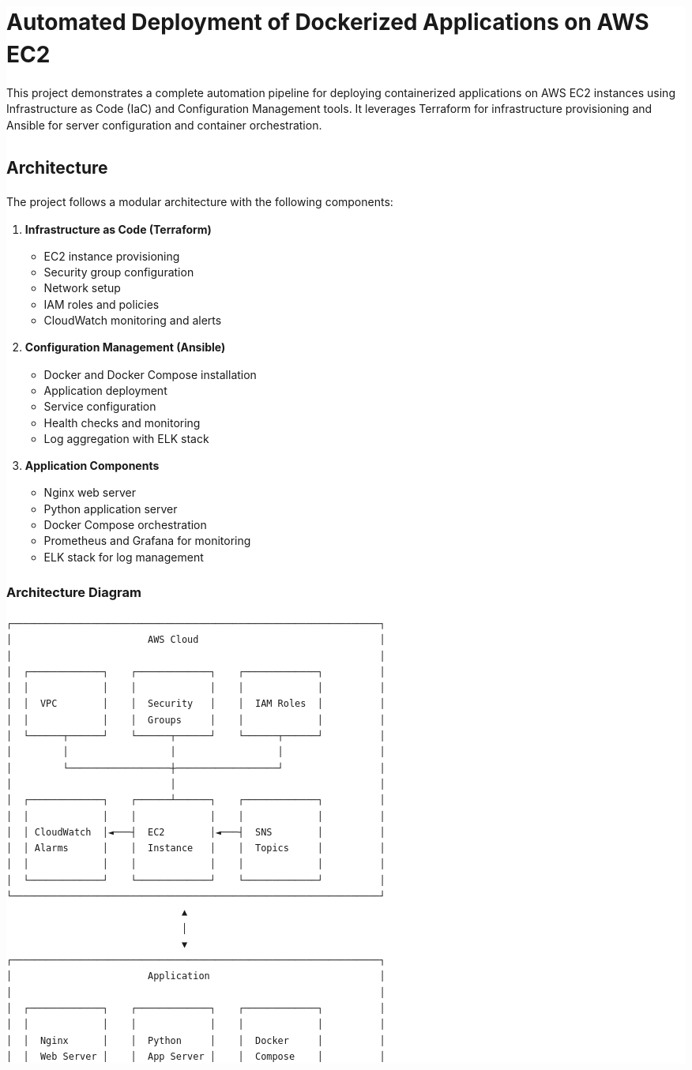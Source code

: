 # Automated Deployment of Dockerized Applications on AWS EC2

This project demonstrates a complete automation pipeline for deploying containerized applications on AWS EC2 instances using Infrastructure as Code (IaC) and Configuration Management tools. It leverages Terraform for infrastructure provisioning and Ansible for server configuration and container orchestration.

## Architecture

The project follows a modular architecture with the following components:

1. **Infrastructure as Code (Terraform)**
   - EC2 instance provisioning
   - Security group configuration
   - Network setup
   - IAM roles and policies
   - CloudWatch monitoring and alerts

2. **Configuration Management (Ansible)**
   - Docker and Docker Compose installation
   - Application deployment
   - Service configuration
   - Health checks and monitoring
   - Log aggregation with ELK stack

3. **Application Components**
   - Nginx web server
   - Python application server
   - Docker Compose orchestration
   - Prometheus and Grafana for monitoring
   - ELK stack for log management

### Architecture Diagram

```
┌─────────────────────────────────────────────────────────────────┐
│                        AWS Cloud                                │
│                                                                 │
│  ┌─────────────┐    ┌─────────────┐    ┌─────────────┐          │
│  │             │    │             │    │             │          │
│  │  VPC        │    │  Security   │    │  IAM Roles  │          │
│  │             │    │  Groups     │    │             │          │
│  └──────┬──────┘    └──────┬──────┘    └──────┬──────┘          │
│         │                  │                  │                 │
│         └──────────────────┼──────────────────┘                 │
│                            │                                    │
│  ┌─────────────┐    ┌──────┴──────┐    ┌─────────────┐          │
│  │             │    │             │    │             │          │
│  │ CloudWatch  │◄───┤  EC2        │◄───┤  SNS        │          │
│  │ Alarms      │    │  Instance   │    │  Topics     │          │
│  │             │    │             │    │             │          │
│  └─────────────┘    └─────────────┘    └─────────────┘          │
└─────────────────────────────────────────────────────────────────┘
                               ▲
                               │
                               ▼
┌─────────────────────────────────────────────────────────────────┐
│                        Application                              │
│                                                                 │
│  ┌─────────────┐    ┌─────────────┐    ┌─────────────┐          │
│  │             │    │             │    │             │          │
│  │  Nginx      │    │  Python     │    │  Docker     │          │
│  │  Web Server │    │  App Server │    │  Compose    │          │
```